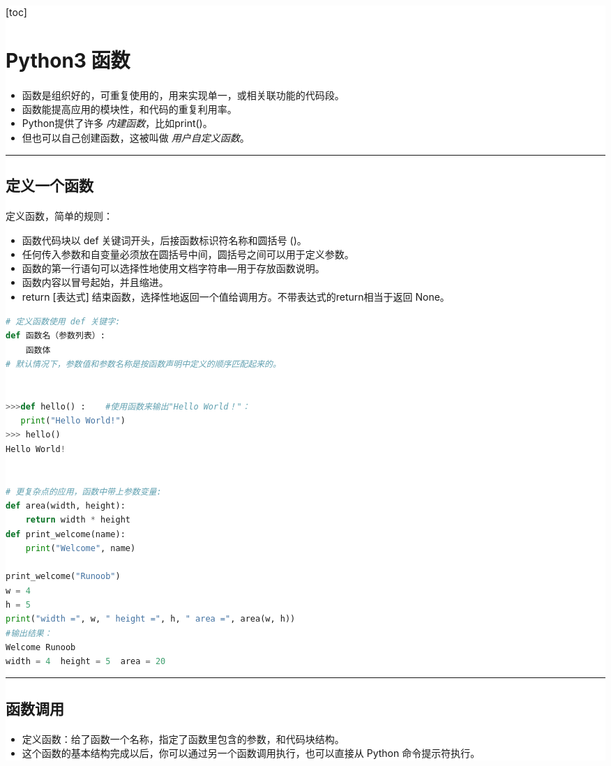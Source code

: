 
[toc]

# Python3 函数
- 函数是组织好的，可重复使用的，用来实现单一，或相关联功能的代码段。
- 函数能提高应用的模块性，和代码的重复利用率。
- Python提供了许多 *内建函数*，比如print()。
- 但也可以自己创建函数，这被叫做 *用户自定义函数*。

---

## 定义一个函数
定义函数，简单的规则：
- 函数代码块以 def 关键词开头，后接函数标识符名称和圆括号 ()。
- 任何传入参数和自变量必须放在圆括号中间，圆括号之间可以用于定义参数。
- 函数的第一行语句可以选择性地使用文档字符串—用于存放函数说明。
- 函数内容以冒号起始，并且缩进。
- return [表达式] 结束函数，选择性地返回一个值给调用方。不带表达式的return相当于返回 None。

```py
# 定义函数使用 def 关键字:
def 函数名（参数列表）:
    函数体
# 默认情况下，参数值和参数名称是按函数声明中定义的顺序匹配起来的。


>>>def hello() :    #使用函数来输出"Hello World！"：
   print("Hello World!")
>>> hello()
Hello World!


# 更复杂点的应用，函数中带上参数变量:
def area(width, height):
    return width * height
def print_welcome(name):
    print("Welcome", name)

print_welcome("Runoob")
w = 4
h = 5
print("width =", w, " height =", h, " area =", area(w, h))
#输出结果：
Welcome Runoob
width = 4  height = 5  area = 20
```

---

## 函数调用
- 定义函数：给了函数一个名称，指定了函数里包含的参数，和代码块结构。
- 这个函数的基本结构完成以后，你可以通过另一个函数调用执行，也可以直接从 Python 命令提示符执行。
